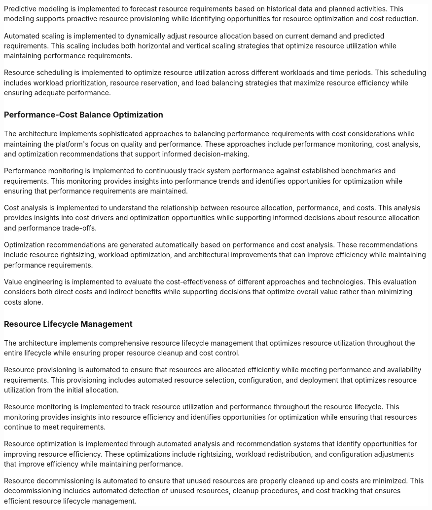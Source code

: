 Predictive modeling is implemented to forecast resource requirements based on historical data and planned activities. This modeling supports proactive resource provisioning while identifying opportunities for resource optimization and cost reduction.

Automated scaling is implemented to dynamically adjust resource allocation based on current demand and predicted requirements. This scaling includes both horizontal and vertical scaling strategies that optimize resource utilization while maintaining performance requirements.

Resource scheduling is implemented to optimize resource utilization across different workloads and time periods. This scheduling includes workload prioritization, resource reservation, and load balancing strategies that maximize resource efficiency while ensuring adequate performance.

### Performance-Cost Balance Optimization

The architecture implements sophisticated approaches to balancing performance requirements with cost considerations while maintaining the platform's focus on quality and performance. These approaches include performance monitoring, cost analysis, and optimization recommendations that support informed decision-making.

Performance monitoring is implemented to continuously track system performance against established benchmarks and requirements. This monitoring provides insights into performance trends and identifies opportunities for optimization while ensuring that performance requirements are maintained.

Cost analysis is implemented to understand the relationship between resource allocation, performance, and costs. This analysis provides insights into cost drivers and optimization opportunities while supporting informed decisions about resource allocation and performance trade-offs.

Optimization recommendations are generated automatically based on performance and cost analysis. These recommendations include resource rightsizing, workload optimization, and architectural improvements that can improve efficiency while maintaining performance requirements.

Value engineering is implemented to evaluate the cost-effectiveness of different approaches and technologies. This evaluation considers both direct costs and indirect benefits while supporting decisions that optimize overall value rather than minimizing costs alone.

### Resource Lifecycle Management

The architecture implements comprehensive resource lifecycle management that optimizes resource utilization throughout the entire lifecycle while ensuring proper resource cleanup and cost control.

Resource provisioning is automated to ensure that resources are allocated efficiently while meeting performance and availability requirements. This provisioning includes automated resource selection, configuration, and deployment that optimizes resource utilization from the initial allocation.

Resource monitoring is implemented to track resource utilization and performance throughout the resource lifecycle. This monitoring provides insights into resource efficiency and identifies opportunities for optimization while ensuring that resources continue to meet requirements.

Resource optimization is implemented through automated analysis and recommendation systems that identify opportunities for improving resource efficiency. These optimizations include rightsizing, workload redistribution, and configuration adjustments that improve efficiency while maintaining performance.

Resource decommissioning is automated to ensure that unused resources are properly cleaned up and costs are minimized. This decommissioning includes automated detection of unused resources, cleanup procedures, and cost tracking that ensures efficient resource lifecycle management.
